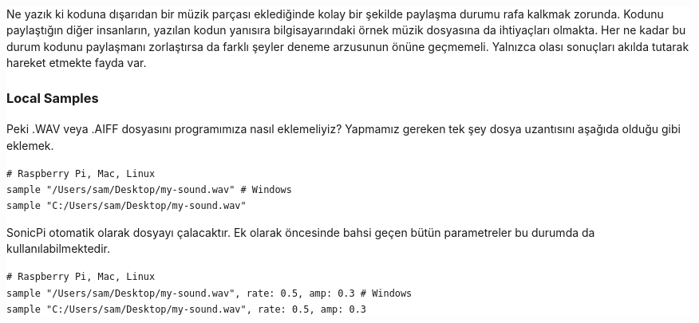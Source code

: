 Ne yazık ki koduna dışarıdan bir müzik parçası eklediğinde kolay bir şekilde paylaşma durumu rafa kalkmak zorunda. Kodunu paylaştığın diğer insanların, yazılan kodun yanısıra bilgisayarındaki örnek müzik dosyasına da ihtiyaçları olmakta. Her ne kadar bu durum kodunu paylaşmanı zorlaştırsa da farklı şeyler deneme arzusunun önüne geçmemeli. Yalnızca olası sonuçları akılda tutarak hareket etmekte fayda var.
### Local Samples
Peki .WAV veya .AIFF dosyasını programımıza nasıl eklemeliyiz?  Yapmamız gereken tek şey dosya uzantısını aşağıda olduğu gibi eklemek.
```
# Raspberry Pi, Mac, Linux
sample "/Users/sam/Desktop/my-sound.wav" # Windows
sample "C:/Users/sam/Desktop/my-sound.wav"
```
SonicPi otomatik olarak dosyayı çalacaktır. Ek olarak öncesinde bahsi geçen bütün parametreler bu durumda da kullanılabilmektedir.
```
# Raspberry Pi, Mac, Linux
sample "/Users/sam/Desktop/my-sound.wav", rate: 0.5, amp: 0.3 # Windows
sample "C:/Users/sam/Desktop/my-sound.wav", rate: 0.5, amp: 0.3
```
